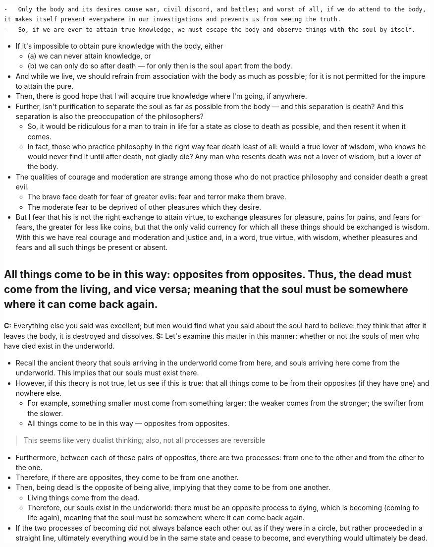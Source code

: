     -   Only the body and its desires cause war, civil discord, and battles; and worst of all, if we do attend to the body, it makes itself present everywhere in our investigations and prevents us from seeing the truth.
    -   So, if we are ever to attain true knowledge, we must escape the body and observe things with the soul by itself.
-   If it's impossible to obtain pure knowledge with the body, either
    -   (a) we can never attain knowledge, or
    -   (b) we can only do so after death — for only then is the soul apart from the body.
-   And while we live, we should refrain from association with the body as much as possible; for it is not permitted for the impure to attain the pure.
-   Then, there is good hope that I will acquire true knowledge where I'm going, if anywhere.
-   Further, isn't purification to separate the soul as far as possible from the body — and this separation is death? And this separation is also the preoccupation of the philosophers?
    -   So, it would be ridiculous for a man to train in life for a state as close to death as possible, and then resent it when it comes.
    -   In fact, those who practice philosophy in the right way fear death least of all: would a true lover of wisdom, who knows he would never find it until after death, not gladly die? Any man who resents death was not a lover of wisdom, but a lover of the body.
-   The qualities of courage and moderation are strange among those who do not practice philosophy and consider death a great evil.
    -   The brave face death for fear of greater evils: fear and terror make them brave.
    -   The moderate fear to be deprived of other pleasures which they desire.
-   But I fear that his is not the right exchange to attain virtue, to exchange pleasures for pleasure, pains for pains, and fears for fears, the greater for less like coins, but that the only valid currency for which all these things should be exchanged is wisdom. With this we have real courage and moderation and justice and, in a word, true virtue, with wisdom, whether pleasures and fears and all such things be present or absent.

## All things come to be in this way: opposites from opposites. Thus, the dead must come from the living, and vice versa; meaning that the soul must be somewhere where it can come back again.

**C:** Everything else you said was excellent; but men would find what you said about the soul hard to believe: they think that after it leaves the body, it is destroyed and dissolves.
**S:** Let's examine this matter in this manner: whether or not the souls of men who have died exist in the underworld.

-   Recall the ancient theory that souls arriving in the underworld come from here, and souls arriving here come from the underworld. This implies that our souls must exist there.
-   However, if this theory is not true, let us see if this is true: that all things come to be from their opposites (if they have one) and nowhere else.
    -   For example, something smaller must come from something larger; the weaker comes from the stronger; the swifter from the slower.
    -   All things come to be in this way — opposites from opposites.

> This seems like very dualist thinking; also, not all processes are reversible

-   Furthermore, between each of these pairs of opposites, there are two processes: from one to the other and from the other to the one.
-   Therefore, if there are opposites, they come to be from one another.
-   Then, being dead is the opposite of being alive, implying that they come to be from one another.
    -   Living things come from the dead.
    -   Therefore, our souls exist in the underworld: there must be an opposite process to dying, which is becoming (coming to life again), meaning that the soul must be somewhere where it can come back again.
-   If the two processes of becoming did not always balance each other out as if they were in a circle, but rather proceeded in a straight line, ultimately everything would be in the same state and cease to become, and everything would ultimately be dead.
